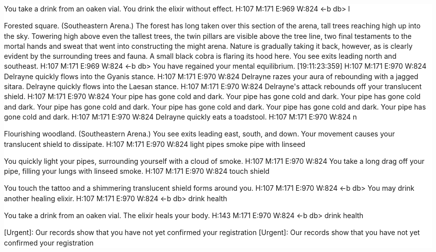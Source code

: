 You take a drink from an oaken vial.
You drink the elixir without effect.
H:107 M:171 E:969 W:824 <-b db> l

Forested square. (Southeastern Arena.)
The forest has long taken over this section of the arena, tall trees reaching 
high up into the sky. Towering high above even the tallest trees, the twin 
pillars are visible above the tree line, two final testaments to the mortal 
hands and sweat that went into constructing the might arena. Nature is 
gradually taking it back, however, as is clearly evident by the surrounding 
trees and fauna. A small black cobra is flaring its hood here.
You see exits leading north and southeast.
H:107 M:171 E:969 W:824 <-b db> 
You have regained your mental equilibrium.
[19:11:23:359]
H:107 M:171 E:970 W:824 <eb db> 
Delrayne quickly flows into the Gyanis stance.
H:107 M:171 E:970 W:824 <eb db> 
Delrayne razes your aura of rebounding with a jagged sitara.
Delrayne quickly flows into the Laesan stance.
H:107 M:171 E:970 W:824 <eb db> 
Delrayne's attack rebounds off your translucent shield.
H:107 M:171 E:970 W:824 <eb db> 
Your pipe has gone cold and dark.
Your pipe has gone cold and dark.
Your pipe has gone cold and dark.
Your pipe has gone cold and dark.
Your pipe has gone cold and dark.
Your pipe has gone cold and dark.
Your pipe has gone cold and dark.
H:107 M:171 E:970 W:824 <eb db> 
Delrayne quickly eats a toadstool.
H:107 M:171 E:970 W:824 <eb db> n

Flourishing woodland. (Southeastern Arena.)
You see exits leading east, south, and down.
Your movement causes your translucent shield to dissipate.
H:107 M:171 E:970 W:824 <eb db> light pipes
smoke pipe with linseed

You quickly light your pipes, surrounding yourself with a cloud of smoke.
H:107 M:171 E:970 W:824 <eb db> 
You take a long drag off your pipe, filling your lungs with linseed smoke.
H:107 M:171 E:970 W:824 <eb db> touch shield

You touch the tattoo and a shimmering translucent shield forms around you.
H:107 M:171 E:970 W:824 <-b db> 
You may drink another healing elixir.
H:107 M:171 E:970 W:824 <-b db> drink health

You take a drink from an oaken vial.
The elixir heals your body.
H:143 M:171 E:970 W:824 <-b db> drink health


[Urgent]: Our records show that you have not yet confirmed your registration 
[Urgent]: Our records show that you have not yet confirmed your registration 
